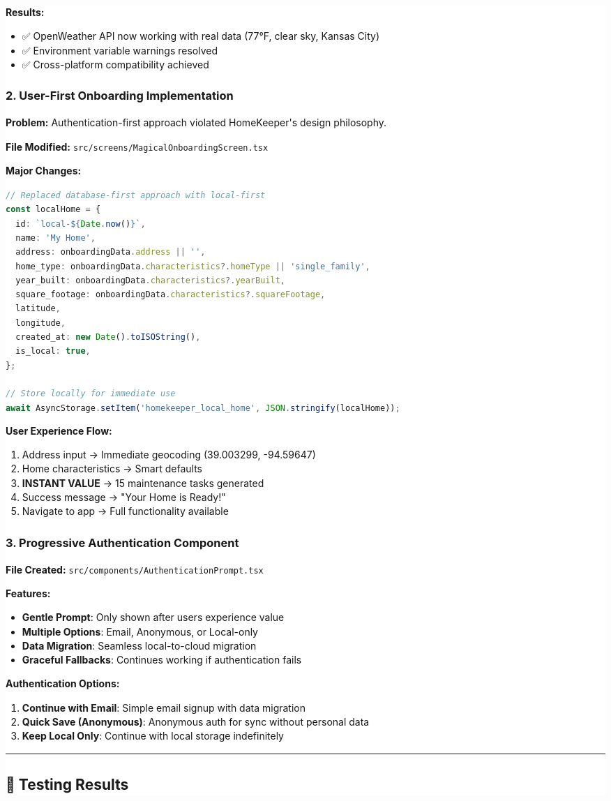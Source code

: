 **Results:**
- ✅ OpenWeather API now working with real data (77°F, clear sky, Kansas City)
- ✅ Environment variable warnings resolved
- ✅ Cross-platform compatibility achieved

### **2. User-First Onboarding Implementation**
**Problem:** Authentication-first approach violated HomeKeeper's design philosophy.

**File Modified:** `src/screens/MagicalOnboardingScreen.tsx`

**Major Changes:**
```typescript
// Replaced database-first approach with local-first
const localHome = {
  id: `local-${Date.now()}`,
  name: 'My Home',
  address: onboardingData.address || '',
  home_type: onboardingData.characteristics?.homeType || 'single_family',
  year_built: onboardingData.characteristics?.yearBuilt,
  square_footage: onboardingData.characteristics?.squareFootage,
  latitude,
  longitude,
  created_at: new Date().toISOString(),
  is_local: true,
};

// Store locally for immediate use
await AsyncStorage.setItem('homekeeper_local_home', JSON.stringify(localHome));
```

**User Experience Flow:**
1. Address input → Immediate geocoding (39.003299, -94.59647)
2. Home characteristics → Smart defaults
3. **INSTANT VALUE** → 15 maintenance tasks generated
4. Success message → "Your Home is Ready!"
5. Navigate to app → Full functionality available

### **3. Progressive Authentication Component**
**File Created:** `src/components/AuthenticationPrompt.tsx`

**Features:**
- **Gentle Prompt**: Only shown after users experience value
- **Multiple Options**: Email, Anonymous, or Local-only
- **Data Migration**: Seamless local-to-cloud migration
- **Graceful Fallbacks**: Continues working if authentication fails

**Authentication Options:**
1. **Continue with Email**: Simple email signup with data migration
2. **Quick Save (Anonymous)**: Anonymous auth for sync without personal data
3. **Keep Local Only**: Continue with local storage indefinitely

---

## 🧪 Testing Results
